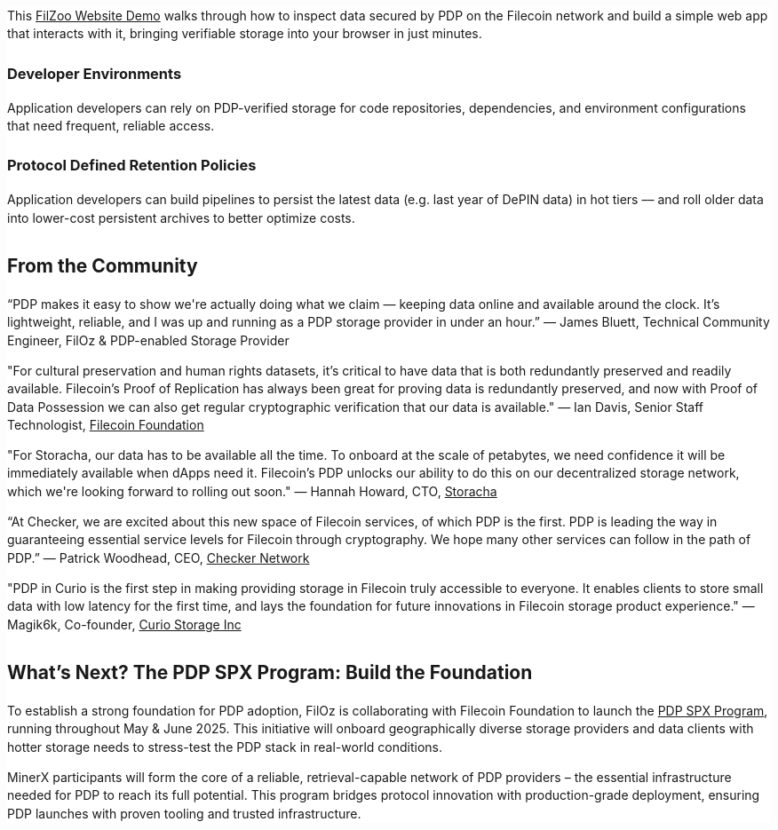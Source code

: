 This [FilZoo Website Demo](https://www.youtube.com/watch?v=f_9f5pzqumw) walks through how to inspect data secured by PDP on the Filecoin network and build a simple web app that interacts with it, bringing verifiable storage into your browser in just minutes.

### Developer Environments

Application developers can rely on PDP-verified storage for code repositories, dependencies, and environment configurations that need frequent, reliable access.

### Protocol Defined Retention Policies

Application developers can build pipelines to persist the latest data (e.g. last year of DePIN data) in hot tiers –– and roll older data into lower-cost persistent archives to better optimize costs.

## From the Community

“PDP makes it easy to show we're actually doing what we claim — keeping data online and available around the clock. It’s lightweight, reliable, and I was up and running as a PDP storage provider in under an hour.” — James Bluett, Technical Community Engineer, FilOz & PDP-enabled Storage Provider

"For cultural preservation and human rights datasets, it’s critical to have data that is both redundantly preserved and readily available. Filecoin’s Proof of Replication has always been great for proving data is redundantly preserved, and now with Proof of Data Possession we can also get regular cryptographic verification that our data is available." — Ian Davis, Senior Staff Technologist, [Filecoin Foundation](http://fil.org)

"For Storacha, our data has to be available all the time. To onboard at the scale of petabytes, we need confidence it will be immediately available when dApps need it. Filecoin’s PDP unlocks our ability to do this on our decentralized storage network, which we're looking forward to rolling out soon." — Hannah Howard, CTO, [Storacha](https://storacha.network)

“At Checker, we are excited about this new space of Filecoin services, of which PDP is the first. PDP is leading the way in guaranteeing essential service levels for Filecoin through cryptography. We hope many other services can follow in the path of PDP.” — Patrick Woodhead, CEO, [Checker Network](https://www.checker.network)

"PDP in Curio is the first step in making providing storage in Filecoin truly accessible to everyone. It enables clients to store small data with low latency for the first time, and lays the foundation for future innovations in Filecoin storage product experience." — Magik6k, Co-founder, [Curio Storage Inc](https://curiostorage.org)

## What’s Next? The PDP SPX Program: Build the Foundation

To establish a strong foundation for PDP adoption, FilOz is collaborating with Filecoin Foundation to launch the [PDP SPX Program](https://filoznotebook.notion.site/SPX-Program-PDP-Edition-1e6dc41950c180bc89f6fc252e7e036d), running throughout May & June 2025. This initiative will onboard geographically diverse storage providers and data clients with hotter storage needs to stress-test the PDP stack in real-world conditions.

MinerX participants will form the core of a reliable, retrieval-capable network of PDP providers – the essential infrastructure needed for PDP to reach its full potential. This program bridges protocol innovation with production-grade deployment, ensuring PDP launches with proven tooling and trusted infrastructure.
